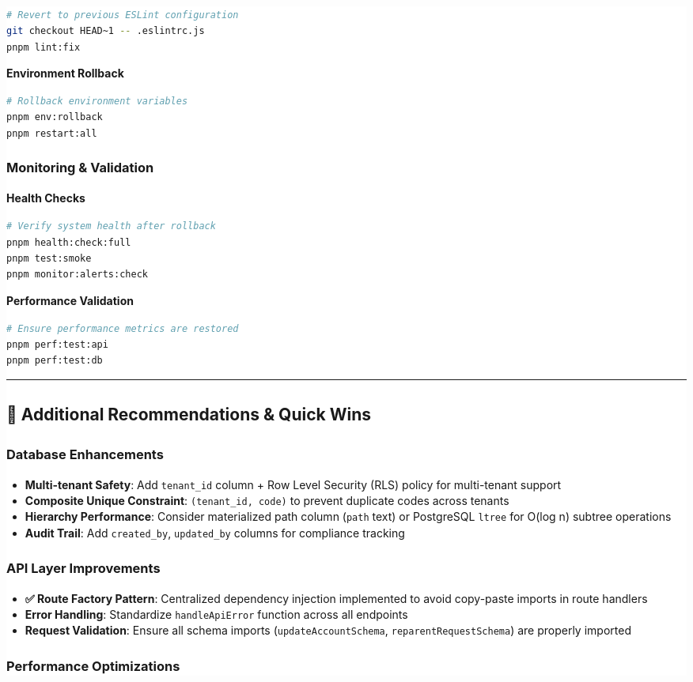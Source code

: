 ```bash
# Revert to previous ESLint configuration
git checkout HEAD~1 -- .eslintrc.js
pnpm lint:fix
```

**Environment Rollback**

```bash
# Rollback environment variables
pnpm env:rollback
pnpm restart:all
```

### Monitoring & Validation

**Health Checks**

```bash
# Verify system health after rollback
pnpm health:check:full
pnpm test:smoke
pnpm monitor:alerts:check
```

**Performance Validation**

```bash
# Ensure performance metrics are restored
pnpm perf:test:api
pnpm perf:test:db
```

---

## 🚀 Additional Recommendations & Quick Wins

### Database Enhancements

- **Multi-tenant Safety**: Add `tenant_id` column + Row Level Security (RLS) policy for multi-tenant support
- **Composite Unique Constraint**: `(tenant_id, code)` to prevent duplicate codes across tenants
- **Hierarchy Performance**: Consider materialized path column (`path` text) or PostgreSQL `ltree` for O(log n) subtree operations
- **Audit Trail**: Add `created_by`, `updated_by` columns for compliance tracking

### API Layer Improvements

- **✅ Route Factory Pattern**: Centralized dependency injection implemented to avoid copy-paste imports in route handlers
- **Error Handling**: Standardize `handleApiError` function across all endpoints
- **Request Validation**: Ensure all schema imports (`updateAccountSchema`, `reparentRequestSchema`) are properly imported

### Performance Optimizations
